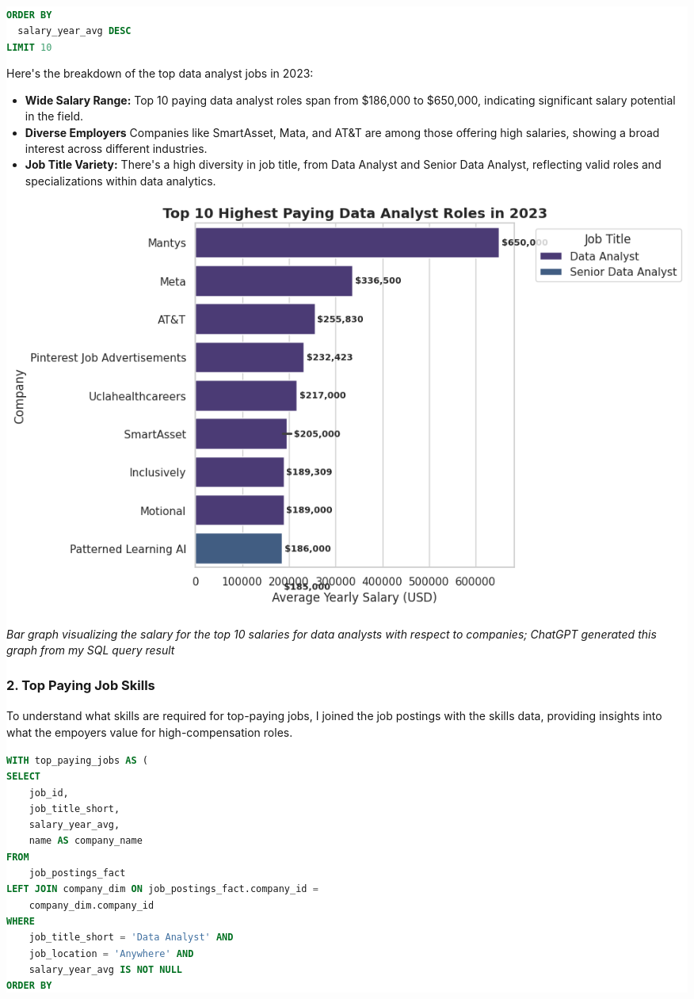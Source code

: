   ```sql 
ORDER BY
    salary_year_avg DESC
LIMIT 10
```
Here's the breakdown of the top data analyst jobs in 2023:
- **Wide Salary Range:** Top 10 paying data analyst roles span from $186,000 to $650,000, indicating  significant salary potential in the field.
- **Diverse Employers** Companies like SmartAsset, Mata, and AT&T are among those offering high salaries, showing a broad interest across different industries.
- **Job Title Variety:** There's a high diversity in job title, from Data Analyst and Senior Data Analyst, reflecting valid roles and specializations within data analytics. 

![Top Paying Roles](assets\1_Top_10_Paying_Roles.png)

*Bar graph visualizing the salary for the top 10 salaries for data analysts with respect to companies; ChatGPT generated this graph from my SQL query result*

### 2. Top Paying Job Skills 
To understand what skills are required for top-paying jobs, I joined the job postings with the skills data, providing insights into what the empoyers value for high-compensation roles.


```sql
WITH top_paying_jobs AS (
SELECT
    job_id,
    job_title_short,
    salary_year_avg,
    name AS company_name
FROM 
    job_postings_fact
LEFT JOIN company_dim ON job_postings_fact.company_id =
    company_dim.company_id
WHERE 
    job_title_short = 'Data Analyst' AND
    job_location = 'Anywhere' AND
    salary_year_avg IS NOT NULL
ORDER BY
```